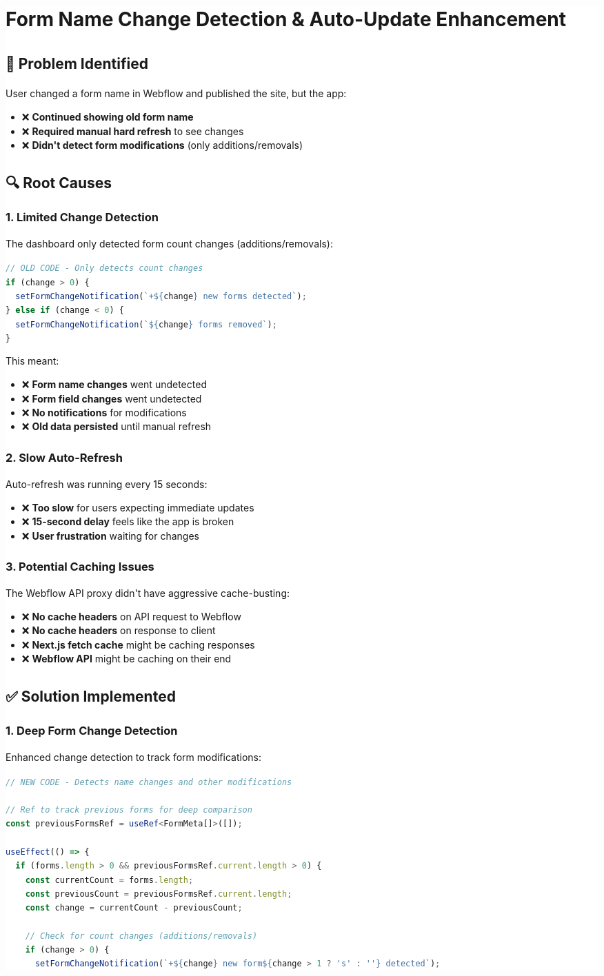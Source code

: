 # Form Name Change Detection & Auto-Update Enhancement

## 🚨 Problem Identified

User changed a form name in Webflow and published the site, but the app:
- ❌ **Continued showing old form name**
- ❌ **Required manual hard refresh** to see changes
- ❌ **Didn't detect form modifications** (only additions/removals)

## 🔍 Root Causes

### **1. Limited Change Detection**
The dashboard only detected form count changes (additions/removals):
```typescript
// OLD CODE - Only detects count changes
if (change > 0) {
  setFormChangeNotification(`+${change} new forms detected`);
} else if (change < 0) {
  setFormChangeNotification(`${change} forms removed`);
}
```

This meant:
- ❌ **Form name changes** went undetected
- ❌ **Form field changes** went undetected
- ❌ **No notifications** for modifications
- ❌ **Old data persisted** until manual refresh

### **2. Slow Auto-Refresh**
Auto-refresh was running every 15 seconds:
- ❌ **Too slow** for users expecting immediate updates
- ❌ **15-second delay** feels like the app is broken
- ❌ **User frustration** waiting for changes

### **3. Potential Caching Issues**
The Webflow API proxy didn't have aggressive cache-busting:
- ❌ **No cache headers** on API request to Webflow
- ❌ **No cache headers** on response to client
- ❌ **Next.js fetch cache** might be caching responses
- ❌ **Webflow API** might be caching on their end

## ✅ Solution Implemented

### **1. Deep Form Change Detection**
Enhanced change detection to track form modifications:

```typescript
// NEW CODE - Detects name changes and other modifications

// Ref to track previous forms for deep comparison
const previousFormsRef = useRef<FormMeta[]>([]);

useEffect(() => {
  if (forms.length > 0 && previousFormsRef.current.length > 0) {
    const currentCount = forms.length;
    const previousCount = previousFormsRef.current.length;
    const change = currentCount - previousCount;
    
    // Check for count changes (additions/removals)
    if (change > 0) {
      setFormChangeNotification(`+${change} new form${change > 1 ? 's' : ''} detected`);
```
